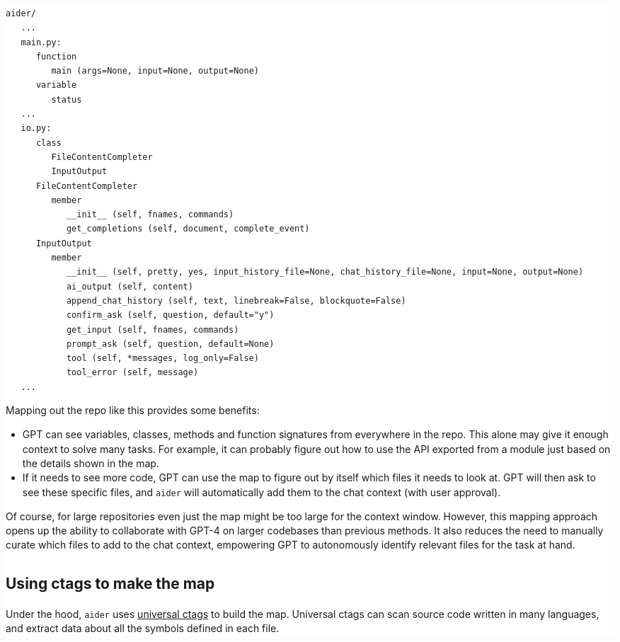 ```
aider/
   ...
   main.py:
      function
         main (args=None, input=None, output=None)
      variable
         status
   ...
   io.py:
      class
         FileContentCompleter
         InputOutput
      FileContentCompleter
         member
            __init__ (self, fnames, commands)
            get_completions (self, document, complete_event)
      InputOutput
         member
            __init__ (self, pretty, yes, input_history_file=None, chat_history_file=None, input=None, output=None)
            ai_output (self, content)
            append_chat_history (self, text, linebreak=False, blockquote=False)
            confirm_ask (self, question, default="y")
            get_input (self, fnames, commands)
            prompt_ask (self, question, default=None)
            tool (self, *messages, log_only=False)
            tool_error (self, message)
   ...
```

Mapping out the repo like this provides some benefits:

  - GPT can see variables, classes, methods and function signatures from everywhere in the repo. This alone may give it enough context to solve many tasks. For example, it can probably figure out how to use the API exported from a module just based on the details shown in the map.
  - If it needs to see more code, GPT can use the map to figure out by itself which files it needs to look at. GPT will then ask to see these specific files, and `aider` will automatically add them to the chat context (with user approval).

Of course, for large repositories even just the map might be too large
for the context window.  However, this mapping approach opens up the
ability to collaborate with GPT-4 on larger codebases than previous
methods.  It also reduces the need to manually curate which files to
add to the chat context, empowering GPT to autonomously identify
relevant files for the task at hand.

## Using ctags to make the map

Under the hood, `aider` uses
[universal ctags](https://github.com/universal-ctags/ctags)
to build the
map. Universal ctags can scan source code written in many
languages, and extract data about all the symbols defined in each
file.
